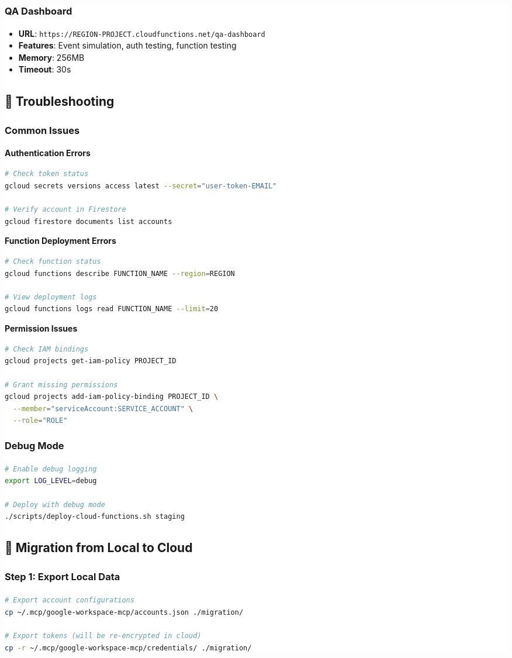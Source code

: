 ### QA Dashboard
- **URL**: `https://REGION-PROJECT.cloudfunctions.net/qa-dashboard`
- **Features**: Event simulation, auth testing, function testing
- **Memory**: 256MB
- **Timeout**: 30s

## 🚨 Troubleshooting

### Common Issues

**Authentication Errors**
```bash
# Check token status
gcloud secrets versions access latest --secret="user-token-EMAIL"

# Verify account in Firestore
gcloud firestore documents list accounts
```

**Function Deployment Errors**
```bash
# Check function status
gcloud functions describe FUNCTION_NAME --region=REGION

# View deployment logs
gcloud functions logs read FUNCTION_NAME --limit=20
```

**Permission Issues**
```bash
# Check IAM bindings
gcloud projects get-iam-policy PROJECT_ID

# Grant missing permissions
gcloud projects add-iam-policy-binding PROJECT_ID \
  --member="serviceAccount:SERVICE_ACCOUNT" \
  --role="ROLE"
```

### Debug Mode
```bash
# Enable debug logging
export LOG_LEVEL=debug

# Deploy with debug mode
./scripts/deploy-cloud-functions.sh staging
```

## 🔄 Migration from Local to Cloud

### Step 1: Export Local Data
```bash
# Export account configurations
cp ~/.mcp/google-workspace-mcp/accounts.json ./migration/

# Export tokens (will be re-encrypted in cloud)
cp -r ~/.mcp/google-workspace-mcp/credentials/ ./migration/
```
